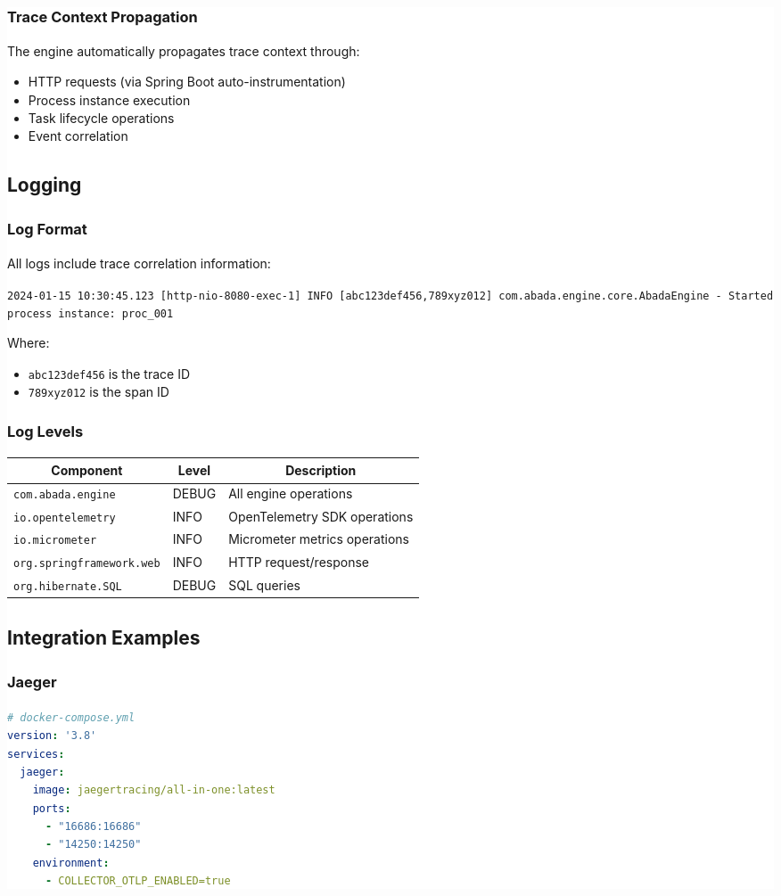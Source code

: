 ### Trace Context Propagation

The engine automatically propagates trace context through:
- HTTP requests (via Spring Boot auto-instrumentation)
- Process instance execution
- Task lifecycle operations
- Event correlation

## Logging

### Log Format

All logs include trace correlation information:

```
2024-01-15 10:30:45.123 [http-nio-8080-exec-1] INFO [abc123def456,789xyz012] com.abada.engine.core.AbadaEngine - Started process instance: proc_001
```

Where:
- `abc123def456` is the trace ID
- `789xyz012` is the span ID

### Log Levels

| Component | Level | Description |
|-----------|-------|-------------|
| `com.abada.engine` | DEBUG | All engine operations |
| `io.opentelemetry` | INFO | OpenTelemetry SDK operations |
| `io.micrometer` | INFO | Micrometer metrics operations |
| `org.springframework.web` | INFO | HTTP request/response |
| `org.hibernate.SQL` | DEBUG | SQL queries |

## Integration Examples

### Jaeger

```yaml
# docker-compose.yml
version: '3.8'
services:
  jaeger:
    image: jaegertracing/all-in-one:latest
    ports:
      - "16686:16686"
      - "14250:14250"
    environment:
      - COLLECTOR_OTLP_ENABLED=true
```
